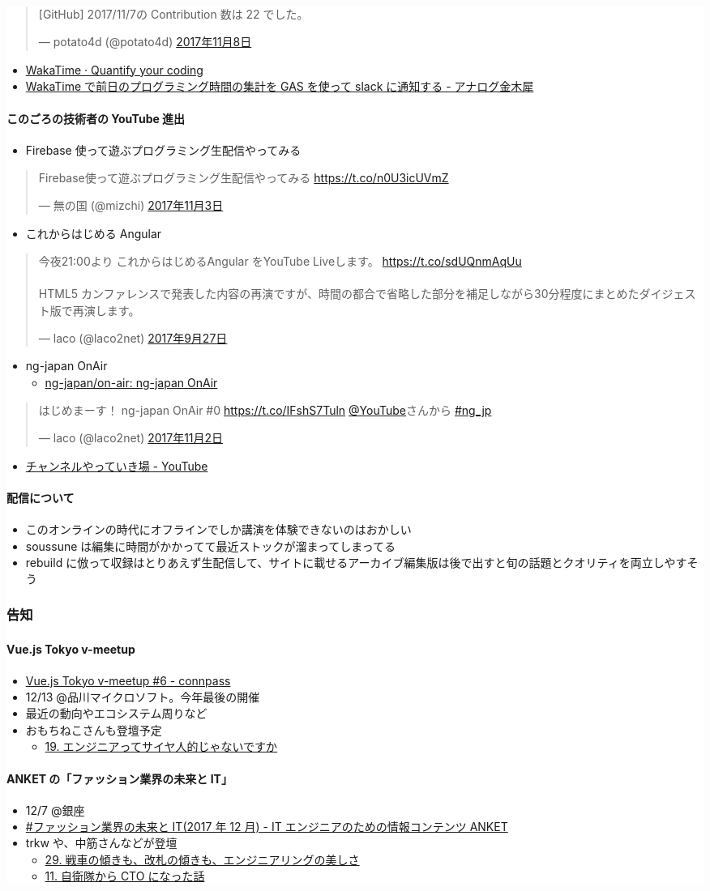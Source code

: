 <blockquote class="twitter-tweet" data-lang="ja"><p lang="ja" dir="ltr">[GitHub] 2017/11/7の Contribution 数は 22 でした。</p>&mdash; potato4d (@potato4d) <a href="https://twitter.com/potato4d/status/928277360834527233?ref_src=twsrc%5Etfw">2017年11月8日</a></blockquote>

* [WakaTime · Quantify your coding](https://wakatime.com/)
* [WakaTime で前日のプログラミング時間の集計を GAS を使って slack に通知する - アナログ金木犀](http://motida-japan.hatenablog.com/entry/2017/01/11/154700)

#### このごろの技術者の YouTube 進出

* Firebase 使って遊ぶプログラミング生配信やってみる

<blockquote class="twitter-tweet" data-lang="ja"><p lang="ja" dir="ltr">Firebase使って遊ぶプログラミング生配信やってみる <a href="https://t.co/n0U3icUVmZ">https://t.co/n0U3icUVmZ</a></p>&mdash; 無の国 (@mizchi) <a href="https://twitter.com/mizchi/status/926443301229563904?ref_src=twsrc%5Etfw">2017年11月3日</a></blockquote>

* これからはじめる Angular

<blockquote class="twitter-tweet" data-lang="ja"><p lang="ja" dir="ltr">今夜21:00より これからはじめるAngular をYouTube Liveします。 <a href="https://t.co/sdUQnmAqUu">https://t.co/sdUQnmAqUu</a><br><br>HTML5 カンファレンスで発表した内容の再演ですが、時間の都合で省略した部分を補足しながら30分程度にまとめたダイジェスト版で再演します。</p>&mdash; laco (@laco2net) <a href="https://twitter.com/laco2net/status/912904632564842496?ref_src=twsrc%5Etfw">2017年9月27日</a></blockquote>

* ng-japan OnAir
  * [ng-japan/on-air: ng-japan OnAir](https://github.com/ng-japan/on-air)

<blockquote class="twitter-tweet" data-lang="ja"><p lang="ja" dir="ltr">はじめまーす！ ng-japan OnAir #0 <a href="https://t.co/IFshS7Tuln">https://t.co/IFshS7Tuln</a> <a href="https://twitter.com/YouTube?ref_src=twsrc%5Etfw">@YouTube</a>さんから <a href="https://twitter.com/hashtag/ng_jp?src=hash&amp;ref_src=twsrc%5Etfw">#ng_jp</a></p>&mdash; laco (@laco2net) <a href="https://twitter.com/laco2net/status/926071180892684288?ref_src=twsrc%5Etfw">2017年11月2日</a></blockquote>

* [チャンネルやっていき場 - YouTube](https://www.youtube.com/channel/UCUB9La53VDXJ76msVSzZdTA)

#### 配信について

* このオンラインの時代にオフラインでしか講演を体験できないのはおかしい
* soussune は編集に時間がかかってて最近ストックが溜まってしまってる
* rebuild に倣って収録はとりあえず生配信して、サイトに載せるアーカイブ編集版は後で出すと旬の話題とクオリティを両立しやすそう

### 告知

#### Vue.js Tokyo v-meetup

* [Vue.js Tokyo v-meetup #6 - connpass](https://vuejs-meetup.connpass.com/event/69761/)
* 12/13 @品川マイクロソフト。今年最後の開催
* 最近の動向やエコシステム周りなど
* おもちねこさんも登壇予定
  * [19. エンジニアってサイヤ人的じゃないですか](https://soussune.com/episode/19)

#### ANKET の「ファッション業界の未来と IT」

* 12/7 @銀座
* [#ファッション業界の未来と IT(2017 年 12 月) - IT エンジニアのための情報コンテンツ ANKET](https://pe-bank.jp/anket/event/20171207itfashion)
* trkw や、中筋さんなどが登壇
  * [29. 戦車の傾きも、改札の傾きも、エンジニアリングの美しさ](https://soussune.com/episode/29)
  * [11. 自衛隊から CTO になった話](https://soussune.com/episode/11)
